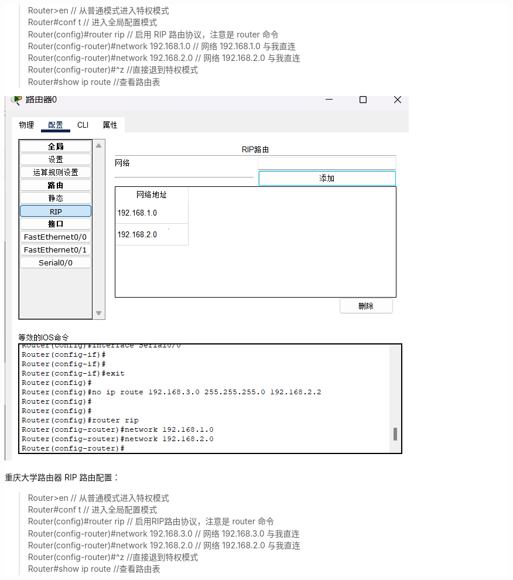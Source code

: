 > Router>en   // 从普通模式进入特权模式  
Router#conf t   // 进入全局配置模式  
Router(config)#router rip   // 启用 RIP 路由协议，注意是 router 命令  
Router(config-router)#network 192.168.1.0   // 网络 192.168.1.0 与我直连  
Router(config-router)#network 192.168.2.0   // 网络 192.168.2.0 与我直连  
Router(config-router)#^z   //直接退到特权模式  
Router#show ip route    //查看路由表  

![67](./pictures/67.png)

重庆大学路由器 RIP 路由配置：

> Router>en   // 从普通模式进入特权模式  
Router#conf t   // 进入全局配置模式  
Router(config)#router rip   // 启用RIP路由协议，注意是 router 命令  
Router(config-router)#network 192.168.3.0   // 网络 192.168.3.0 与我直连  
Router(config-router)#network 192.168.2.0   // 网络 192.168.2.0 与我直连  
Router(config-router)#^z   //直接退到特权模式  
Router#show ip route    //查看路由表  

